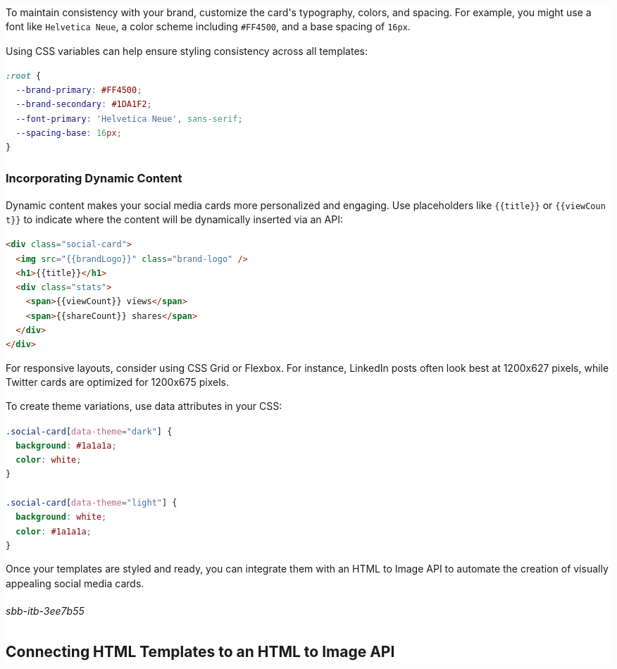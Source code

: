 To maintain consistency with your brand, customize the card's typography, colors, and spacing. For example, you might use a font like `Helvetica Neue`, a color scheme including `#FF4500`, and a base spacing of `16px`.

Using CSS variables can help ensure styling consistency across all templates:

```css
:root {
  --brand-primary: #FF4500;
  --brand-secondary: #1DA1F2;
  --font-primary: 'Helvetica Neue', sans-serif;
  --spacing-base: 16px;
}
```

### Incorporating Dynamic Content

Dynamic content makes your social media cards more personalized and engaging. Use placeholders like `{{title}}` or `{{viewCount}}` to indicate where the content will be dynamically inserted via an API:

```html
<div class="social-card">
  <img src="{{brandLogo}}" class="brand-logo" />
  <h1>{{title}}</h1>
  <div class="stats">
    <span>{{viewCount}} views</span>
    <span>{{shareCount}} shares</span>
  </div>
</div>
```

For responsive layouts, consider using CSS Grid or Flexbox. For instance, LinkedIn posts often look best at 1200x627 pixels, while Twitter cards are optimized for 1200x675 pixels.

To create theme variations, use data attributes in your CSS:

```css
.social-card[data-theme="dark"] {
  background: #1a1a1a;
  color: white;
}

.social-card[data-theme="light"] {
  background: white;
  color: #1a1a1a;
}
```

Once your templates are styled and ready, you can integrate them with an HTML to Image API to automate the creation of visually appealing social media cards.

###### sbb-itb-3ee7b55

## Connecting HTML Templates to an HTML to Image API
